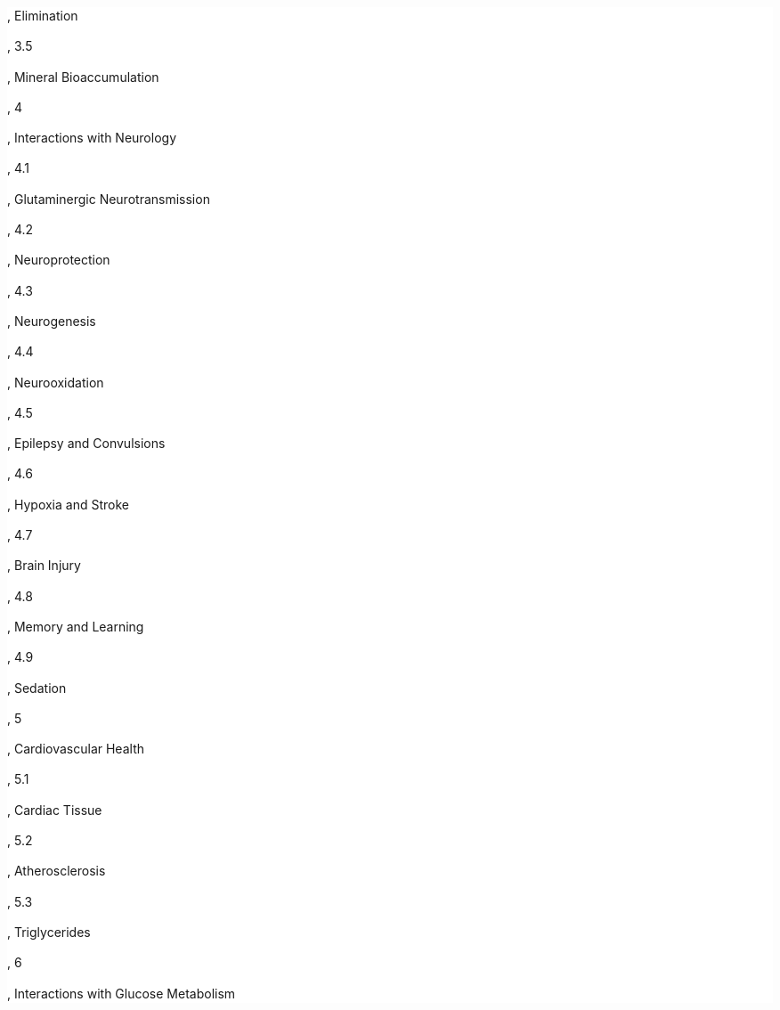 , Elimination

, 3.5

, Mineral Bioaccumulation

, 4

, Interactions with Neurology

, 4.1

, Glutaminergic Neurotransmission

, 4.2

, Neuroprotection

, 4.3

, Neurogenesis

, 4.4

, Neurooxidation

, 4.5

, Epilepsy and Convulsions

, 4.6

, Hypoxia and Stroke

, 4.7

, Brain Injury

, 4.8

, Memory and Learning

, 4.9

, Sedation

, 5

, Cardiovascular Health

, 5.1

, Cardiac Tissue

, 5.2

, Atherosclerosis

, 5.3

, Triglycerides

, 6

, Interactions with Glucose Metabolism
